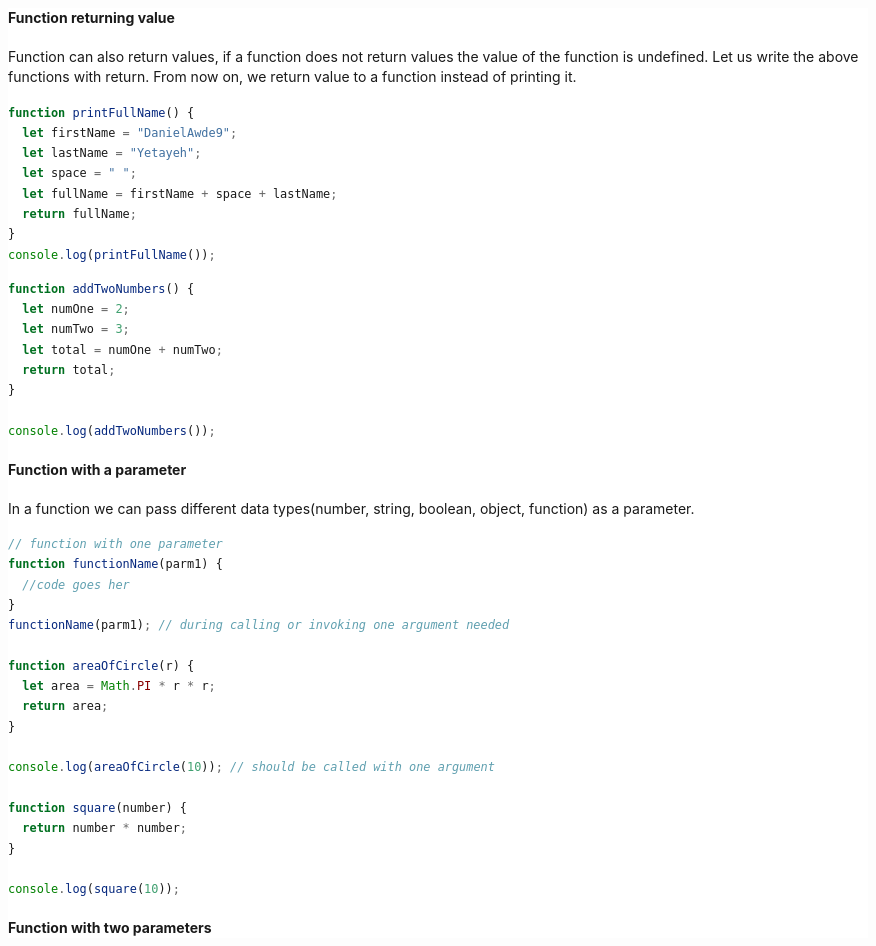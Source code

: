 #### Function returning value

Function can also return values, if a function does not return values the value of the function is undefined. Let us write the above functions with return. From now on, we return value to a function instead of printing it.

```js
function printFullName() {
  let firstName = "DanielAwde9";
  let lastName = "Yetayeh";
  let space = " ";
  let fullName = firstName + space + lastName;
  return fullName;
}
console.log(printFullName());
```

```js
function addTwoNumbers() {
  let numOne = 2;
  let numTwo = 3;
  let total = numOne + numTwo;
  return total;
}

console.log(addTwoNumbers());
```

#### Function with a parameter

In a function we can pass different data types(number, string, boolean, object, function) as a parameter.

```js
// function with one parameter
function functionName(parm1) {
  //code goes her
}
functionName(parm1); // during calling or invoking one argument needed

function areaOfCircle(r) {
  let area = Math.PI * r * r;
  return area;
}

console.log(areaOfCircle(10)); // should be called with one argument

function square(number) {
  return number * number;
}

console.log(square(10));
```

#### Function with two parameters
